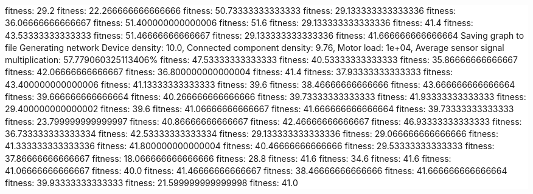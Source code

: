 fitness: 29.2
fitness: 22.266666666666666
fitness: 50.73333333333333
fitness: 29.133333333333336
fitness: 36.06666666666667
fitness: 51.400000000000006
fitness: 51.6
fitness: 29.133333333333336
fitness: 41.4
fitness: 43.53333333333333
fitness: 51.46666666666667
fitness: 29.133333333333336
fitness: 41.666666666666664
Saving graph to file
Generating network
Device density: 10.0, Connected component density: 9.76, Motor load: 1e+04, Average sensor signal multiplication: 57.779060325113406%
fitness: 47.53333333333333
fitness: 40.53333333333333
fitness: 35.86666666666667
fitness: 42.06666666666667
fitness: 36.800000000000004
fitness: 41.4
fitness: 37.93333333333333
fitness: 43.400000000000006
fitness: 41.13333333333333
fitness: 39.6
fitness: 38.46666666666666
fitness: 43.666666666666664
fitness: 39.666666666666664
fitness: 40.266666666666666
fitness: 39.73333333333333
fitness: 41.93333333333333
fitness: 29.400000000000002
fitness: 39.6
fitness: 41.06666666666667
fitness: 41.666666666666664
fitness: 39.73333333333333
fitness: 23.799999999999997
fitness: 40.86666666666667
fitness: 42.46666666666667
fitness: 46.93333333333333
fitness: 36.733333333333334
fitness: 42.53333333333334
fitness: 29.133333333333336
fitness: 29.066666666666666
fitness: 41.333333333333336
fitness: 41.800000000000004
fitness: 40.46666666666666
fitness: 29.53333333333333
fitness: 37.86666666666667
fitness: 18.066666666666666
fitness: 28.8
fitness: 41.6
fitness: 34.6
fitness: 41.6
fitness: 41.06666666666667
fitness: 40.0
fitness: 41.46666666666667
fitness: 38.46666666666666
fitness: 41.666666666666664
fitness: 39.93333333333333
fitness: 21.599999999999998
fitness: 41.0